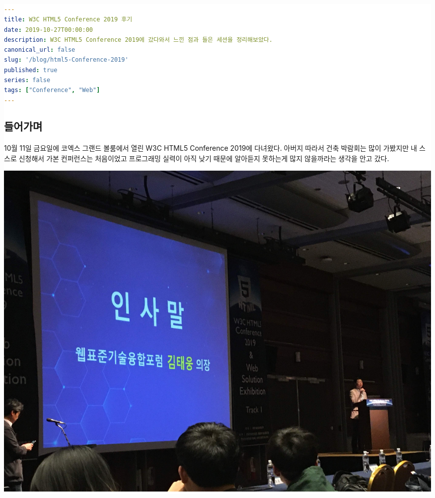 ```yaml
---
title: W3C HTML5 Conference 2019 후기
date: 2019-10-27T00:00:00
description: W3C HTML5 Conference 2019에 갔다와서 느낀 점과 들은 세션을 정리해보았다.
canonical_url: false
slug: '/blog/html5-Conference-2019'
published: true
series: false
tags: ["Conference", "Web"]
---
```

## 들어가며

 10월 11일 금요일에 코엑스 그랜드 볼룸에서 열린 W3C HTML5 Conference 2019에 다녀왔다. 아버지 따라서 건축 박람회는 많이 가봤지만 내 스스로 신청해서 가본 컨퍼런스는 처음이었고 프로그래밍 실력이 아직 낮기 때문에 알아듣지 못하는게 많지 않을까라는 생각을 안고 갔다.

![인사말](../images/2019-10-27-HTML5-Conference-1.jpg)
